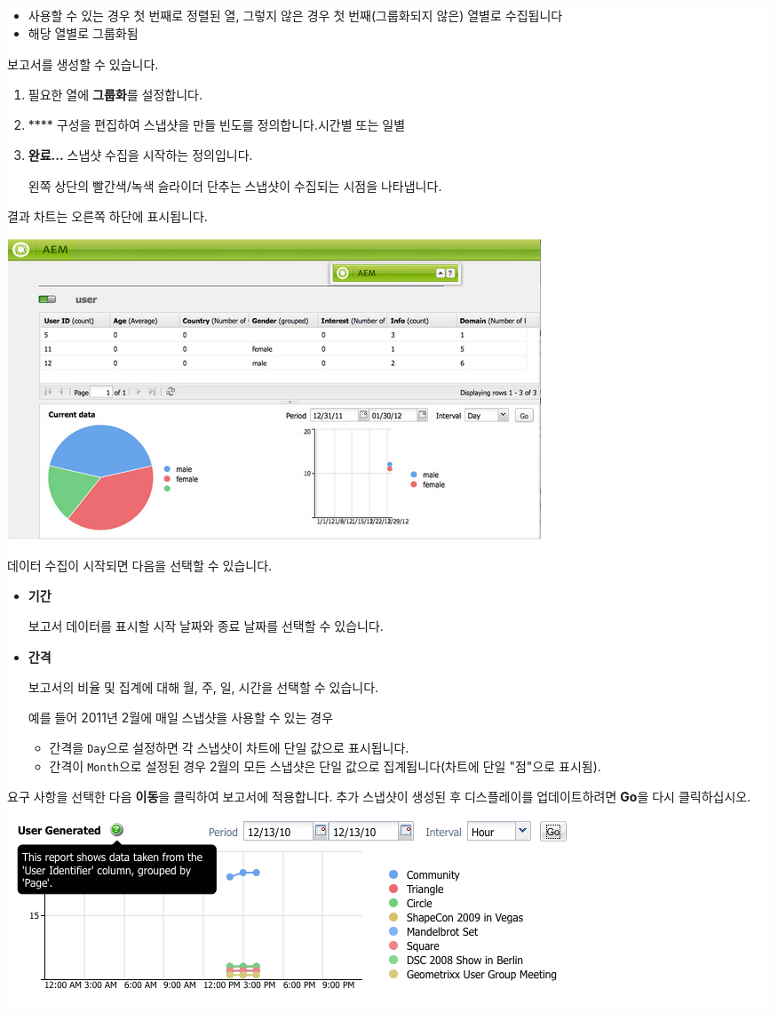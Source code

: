 * 사용할 수 있는 경우 첫 번째로 정렬된 열, 그렇지 않은 경우 첫 번째(그룹화되지 않은) 열별로 수집됩니다
* 해당 열별로 그룹화됨

보고서를 생성할 수 있습니다.

1. 필요한 열에 **그룹화**&#x200B;를 설정합니다.
1. **** 구성을 편집하여 스냅샷을 만들 빈도를 정의합니다.시간별 또는 일별
1. **완료...** 스냅샷 수집을 시작하는 정의입니다.

   왼쪽 상단의 빨간색/녹색 슬라이더 단추는 스냅샷이 수집되는 시점을 나타냅니다.

결과 차트는 오른쪽 하단에 표시됩니다.

![리포트트렌드](assets/reporttrends.png)

데이터 수집이 시작되면 다음을 선택할 수 있습니다.

* **기간**

   보고서 데이터를 표시할 시작 날짜와 종료 날짜를 선택할 수 있습니다.

* **간격**

   보고서의 비율 및 집계에 대해 월, 주, 일, 시간을 선택할 수 있습니다.

   예를 들어 2011년 2월에 매일 스냅샷을 사용할 수 있는 경우

   * 간격을 `Day`으로 설정하면 각 스냅샷이 차트에 단일 값으로 표시됩니다.
   * 간격이 `Month`으로 설정된 경우 2월의 모든 스냅샷은 단일 값으로 집계됩니다(차트에 단일 &quot;점&quot;으로 표시됨).

요구 사항을 선택한 다음 **이동**&#x200B;을 클릭하여 보고서에 적용합니다. 추가 스냅샷이 생성된 후 디스플레이를 업데이트하려면 **Go**&#x200B;을 다시 클릭하십시오.

![chlimage_1-62](assets/chlimage_1-62.png)
